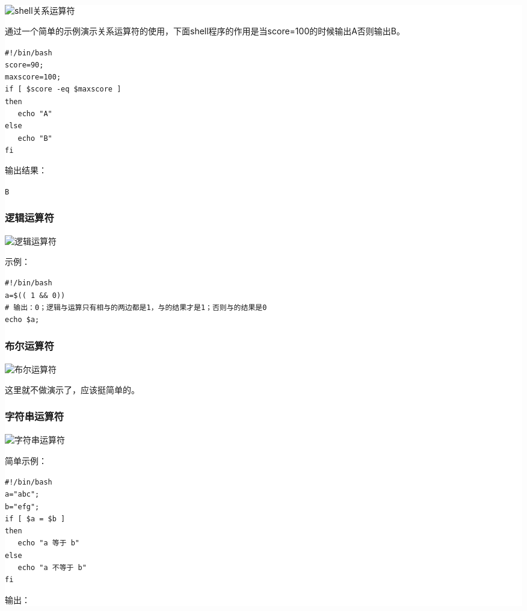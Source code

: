 ![shell关系运算符](https://my-blog-to-use.oss-cn-beijing.aliyuncs.com/18-11-22/64391380.jpg)

通过一个简单的示例演示关系运算符的使用，下面shell程序的作用是当score=100的时候输出A否则输出B。

```shell
#!/bin/bash
score=90;
maxscore=100;
if [ $score -eq $maxscore ]
then
   echo "A"
else
   echo "B"
fi
```

输出结果：

```
B
```

### 逻辑运算符

![逻辑运算符](https://my-blog-to-use.oss-cn-beijing.aliyuncs.com/18-11-22/60545848.jpg)

示例：

```shell
#!/bin/bash
a=$(( 1 && 0))
# 输出：0；逻辑与运算只有相与的两边都是1，与的结果才是1；否则与的结果是0
echo $a;
```

### 布尔运算符


![布尔运算符](https://my-blog-to-use.oss-cn-beijing.aliyuncs.com/18-11-22/93961425.jpg)

这里就不做演示了，应该挺简单的。

### 字符串运算符

![ 字符串运算符](https://my-blog-to-use.oss-cn-beijing.aliyuncs.com/18-11-22/309094.jpg)

简单示例：

```shell
#!/bin/bash
a="abc";
b="efg";
if [ $a = $b ]
then
   echo "a 等于 b"
else
   echo "a 不等于 b"
fi
```
输出：
